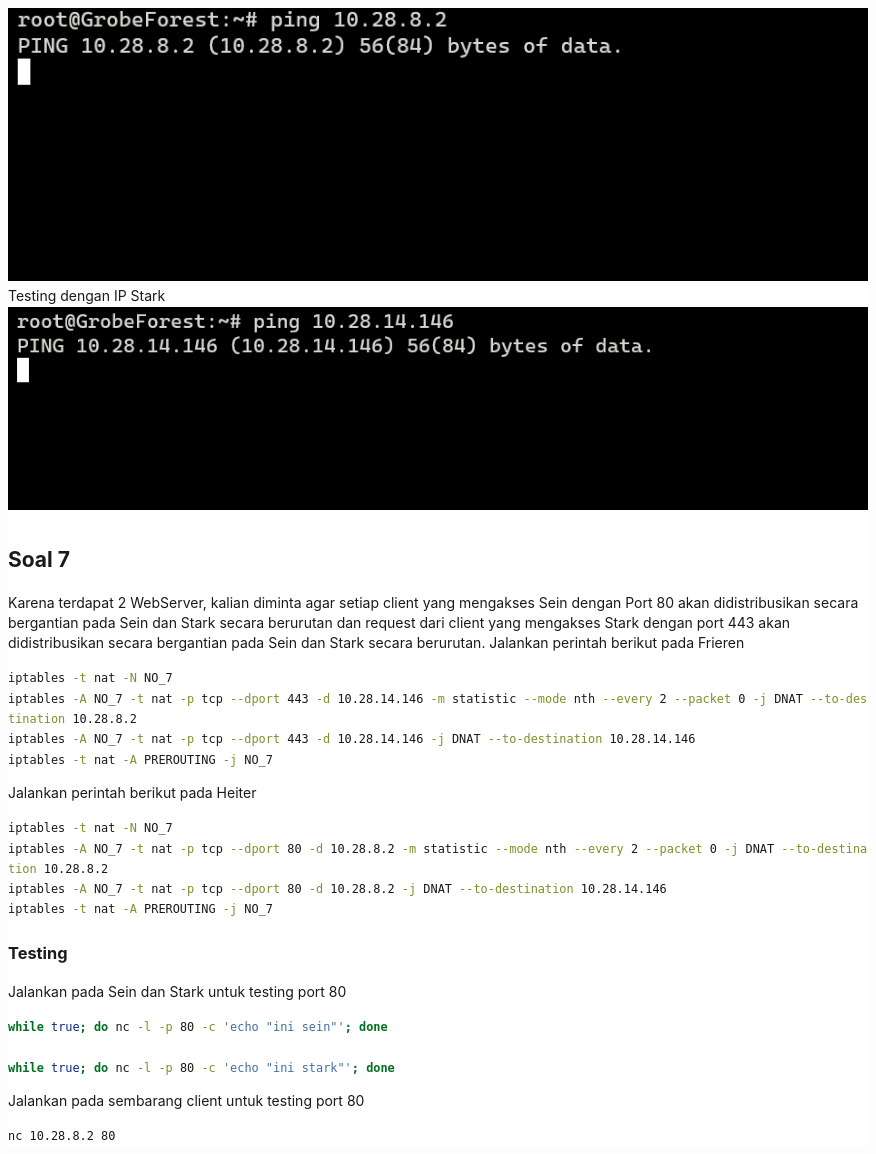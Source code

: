 ![6](images/6_sein.png)
Testing dengan IP Stark
![6](images/6_stark.png)

## Soal 7
Karena terdapat 2 WebServer, kalian diminta agar setiap client yang mengakses Sein dengan Port 80 akan didistribusikan secara bergantian pada Sein dan Stark secara berurutan dan request dari client yang mengakses Stark dengan port 443 akan didistribusikan secara bergantian pada Sein dan Stark secara berurutan.
Jalankan perintah berikut pada Frieren
```bash
iptables -t nat -N NO_7
iptables -A NO_7 -t nat -p tcp --dport 443 -d 10.28.14.146 -m statistic --mode nth --every 2 --packet 0 -j DNAT --to-destination 10.28.8.2
iptables -A NO_7 -t nat -p tcp --dport 443 -d 10.28.14.146 -j DNAT --to-destination 10.28.14.146
iptables -t nat -A PREROUTING -j NO_7
```
Jalankan perintah berikut pada Heiter
```bash	
iptables -t nat -N NO_7
iptables -A NO_7 -t nat -p tcp --dport 80 -d 10.28.8.2 -m statistic --mode nth --every 2 --packet 0 -j DNAT --to-destination 10.28.8.2
iptables -A NO_7 -t nat -p tcp --dport 80 -d 10.28.8.2 -j DNAT --to-destination 10.28.14.146
iptables -t nat -A PREROUTING -j NO_7
```
### Testing
Jalankan pada Sein dan Stark untuk testing port 80
```bash
while true; do nc -l -p 80 -c 'echo "ini sein"'; done

while true; do nc -l -p 80 -c 'echo "ini stark"'; done
```
Jalankan pada sembarang client untuk testing port 80
```bash
nc 10.28.8.2 80
```
